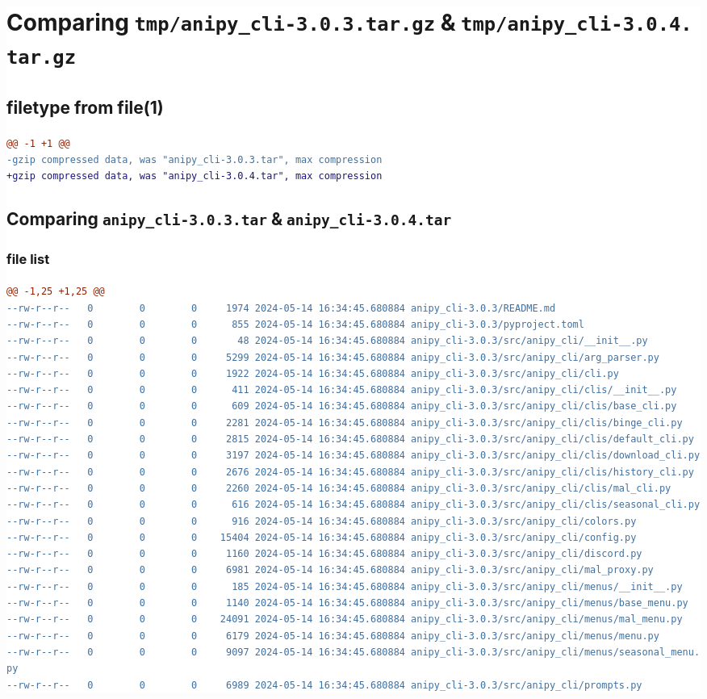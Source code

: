 # Comparing `tmp/anipy_cli-3.0.3.tar.gz` & `tmp/anipy_cli-3.0.4.tar.gz`

## filetype from file(1)

```diff
@@ -1 +1 @@
-gzip compressed data, was "anipy_cli-3.0.3.tar", max compression
+gzip compressed data, was "anipy_cli-3.0.4.tar", max compression
```

## Comparing `anipy_cli-3.0.3.tar` & `anipy_cli-3.0.4.tar`

### file list

```diff
@@ -1,25 +1,25 @@
--rw-r--r--   0        0        0     1974 2024-05-14 16:34:45.680884 anipy_cli-3.0.3/README.md
--rw-r--r--   0        0        0      855 2024-05-14 16:34:45.680884 anipy_cli-3.0.3/pyproject.toml
--rw-r--r--   0        0        0       48 2024-05-14 16:34:45.680884 anipy_cli-3.0.3/src/anipy_cli/__init__.py
--rw-r--r--   0        0        0     5299 2024-05-14 16:34:45.680884 anipy_cli-3.0.3/src/anipy_cli/arg_parser.py
--rw-r--r--   0        0        0     1922 2024-05-14 16:34:45.680884 anipy_cli-3.0.3/src/anipy_cli/cli.py
--rw-r--r--   0        0        0      411 2024-05-14 16:34:45.680884 anipy_cli-3.0.3/src/anipy_cli/clis/__init__.py
--rw-r--r--   0        0        0      609 2024-05-14 16:34:45.680884 anipy_cli-3.0.3/src/anipy_cli/clis/base_cli.py
--rw-r--r--   0        0        0     2281 2024-05-14 16:34:45.680884 anipy_cli-3.0.3/src/anipy_cli/clis/binge_cli.py
--rw-r--r--   0        0        0     2815 2024-05-14 16:34:45.680884 anipy_cli-3.0.3/src/anipy_cli/clis/default_cli.py
--rw-r--r--   0        0        0     3197 2024-05-14 16:34:45.680884 anipy_cli-3.0.3/src/anipy_cli/clis/download_cli.py
--rw-r--r--   0        0        0     2676 2024-05-14 16:34:45.680884 anipy_cli-3.0.3/src/anipy_cli/clis/history_cli.py
--rw-r--r--   0        0        0     2260 2024-05-14 16:34:45.680884 anipy_cli-3.0.3/src/anipy_cli/clis/mal_cli.py
--rw-r--r--   0        0        0      616 2024-05-14 16:34:45.680884 anipy_cli-3.0.3/src/anipy_cli/clis/seasonal_cli.py
--rw-r--r--   0        0        0      916 2024-05-14 16:34:45.680884 anipy_cli-3.0.3/src/anipy_cli/colors.py
--rw-r--r--   0        0        0    15404 2024-05-14 16:34:45.680884 anipy_cli-3.0.3/src/anipy_cli/config.py
--rw-r--r--   0        0        0     1160 2024-05-14 16:34:45.680884 anipy_cli-3.0.3/src/anipy_cli/discord.py
--rw-r--r--   0        0        0     6981 2024-05-14 16:34:45.680884 anipy_cli-3.0.3/src/anipy_cli/mal_proxy.py
--rw-r--r--   0        0        0      185 2024-05-14 16:34:45.680884 anipy_cli-3.0.3/src/anipy_cli/menus/__init__.py
--rw-r--r--   0        0        0     1140 2024-05-14 16:34:45.680884 anipy_cli-3.0.3/src/anipy_cli/menus/base_menu.py
--rw-r--r--   0        0        0    24091 2024-05-14 16:34:45.680884 anipy_cli-3.0.3/src/anipy_cli/menus/mal_menu.py
--rw-r--r--   0        0        0     6179 2024-05-14 16:34:45.680884 anipy_cli-3.0.3/src/anipy_cli/menus/menu.py
--rw-r--r--   0        0        0     9097 2024-05-14 16:34:45.680884 anipy_cli-3.0.3/src/anipy_cli/menus/seasonal_menu.py
--rw-r--r--   0        0        0     6989 2024-05-14 16:34:45.680884 anipy_cli-3.0.3/src/anipy_cli/prompts.py
```
